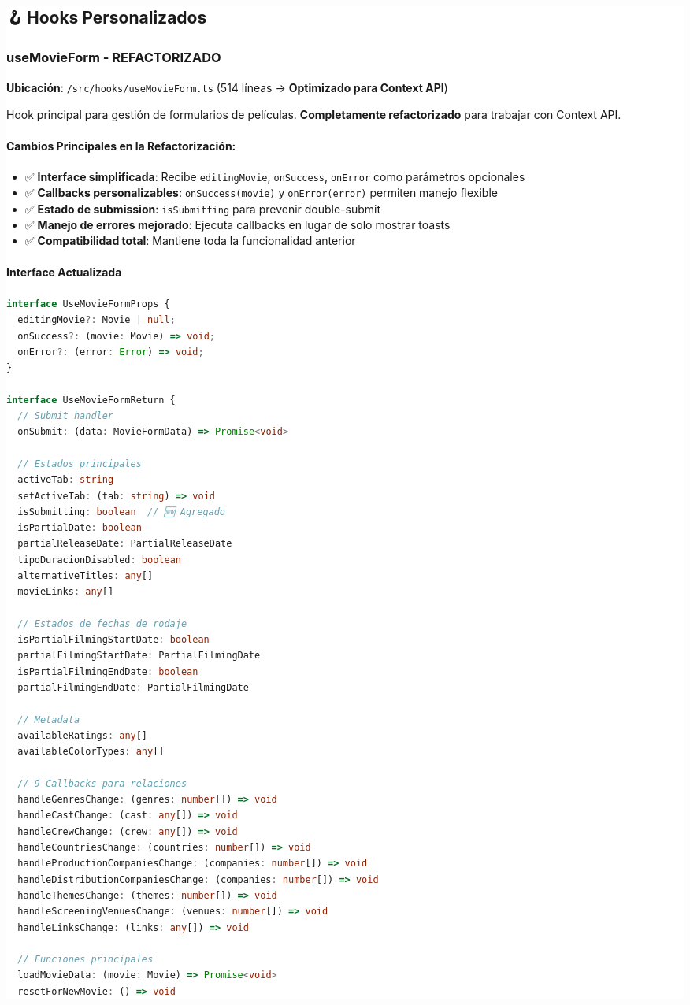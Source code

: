
## 🪝 Hooks Personalizados

### useMovieForm - **REFACTORIZADO**

**Ubicación**: `/src/hooks/useMovieForm.ts` (514 líneas → **Optimizado para Context API**)

Hook principal para gestión de formularios de películas. **Completamente refactorizado** para trabajar con Context API.

#### Cambios Principales en la Refactorización:
- ✅ **Interface simplificada**: Recibe `editingMovie`, `onSuccess`, `onError` como parámetros opcionales
- ✅ **Callbacks personalizables**: `onSuccess(movie)` y `onError(error)` permiten manejo flexible
- ✅ **Estado de submission**: `isSubmitting` para prevenir double-submit
- ✅ **Manejo de errores mejorado**: Ejecuta callbacks en lugar de solo mostrar toasts
- ✅ **Compatibilidad total**: Mantiene toda la funcionalidad anterior

#### Interface Actualizada
```typescript
interface UseMovieFormProps {
  editingMovie?: Movie | null;
  onSuccess?: (movie: Movie) => void;
  onError?: (error: Error) => void;
}

interface UseMovieFormReturn {
  // Submit handler
  onSubmit: (data: MovieFormData) => Promise<void>
  
  // Estados principales
  activeTab: string
  setActiveTab: (tab: string) => void
  isSubmitting: boolean  // 🆕 Agregado
  isPartialDate: boolean
  partialReleaseDate: PartialReleaseDate
  tipoDuracionDisabled: boolean
  alternativeTitles: any[]
  movieLinks: any[]
  
  // Estados de fechas de rodaje
  isPartialFilmingStartDate: boolean
  partialFilmingStartDate: PartialFilmingDate
  isPartialFilmingEndDate: boolean
  partialFilmingEndDate: PartialFilmingDate
  
  // Metadata
  availableRatings: any[]
  availableColorTypes: any[]
  
  // 9 Callbacks para relaciones
  handleGenresChange: (genres: number[]) => void
  handleCastChange: (cast: any[]) => void
  handleCrewChange: (crew: any[]) => void
  handleCountriesChange: (countries: number[]) => void
  handleProductionCompaniesChange: (companies: number[]) => void
  handleDistributionCompaniesChange: (companies: number[]) => void
  handleThemesChange: (themes: number[]) => void
  handleScreeningVenuesChange: (venues: number[]) => void
  handleLinksChange: (links: any[]) => void
  
  // Funciones principales
  loadMovieData: (movie: Movie) => Promise<void>
  resetForNewMovie: () => void
```